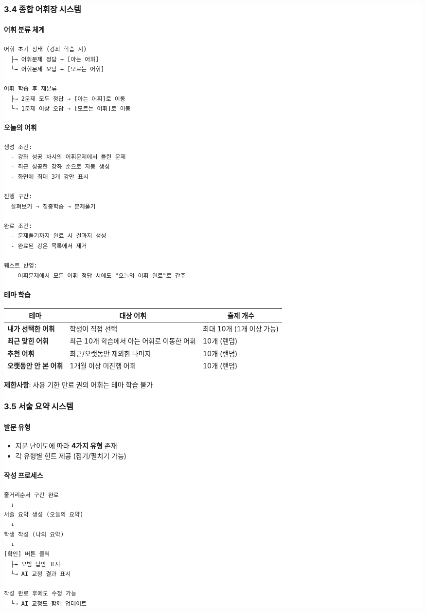 ### 3.4 종합 어휘장 시스템

#### 어휘 분류 체계
```
어휘 초기 상태 (강좌 학습 시)
  ├→ 어휘문제 정답 → [아는 어휘]
  └→ 어휘문제 오답 → [모르는 어휘]

어휘 학습 후 재분류
  ├→ 2문제 모두 정답 → [아는 어휘]로 이동
  └→ 1문제 이상 오답 → [모르는 어휘]로 이동
```

#### 오늘의 어휘
```
생성 조건:
  - 강좌 성공 차시의 어휘문제에서 틀린 문제
  - 최근 성공한 강좌 순으로 자동 생성
  - 화면에 최대 3개 강만 표시

진행 구간:
  살펴보기 → 집중학습 → 문제풀기

완료 조건:
  - 문제풀기까지 완료 시 결과지 생성
  - 완료된 강은 목록에서 제거
  
퀘스트 반영:
  - 어휘문제에서 모든 어휘 정답 시에도 "오늘의 어휘 완료"로 간주
```

#### 테마 학습
| 테마 | 대상 어휘 | 출제 개수 |
|------|-----------|----------|
| **내가 선택한 어휘** | 학생이 직접 선택 | 최대 10개 (1개 이상 가능) |
| **최근 맞힌 어휘** | 최근 10개 학습에서 아는 어휘로 이동한 어휘 | 10개 (랜덤) |
| **추천 어휘** | 최근/오랫동안 제외한 나머지 | 10개 (랜덤) |
| **오랫동안 안 본 어휘** | 1개월 이상 미진행 어휘 | 10개 (랜덤) |

**제한사항**: 사용 기한 만료 권의 어휘는 테마 학습 불가

### 3.5 서술 요약 시스템

#### 발문 유형
- 지문 난이도에 따라 **4가지 유형** 존재
- 각 유형별 힌트 제공 (접기/펼치기 가능)

#### 작성 프로세스
```
줄거리순서 구간 완료
  ↓
서술 요약 생성 (오늘의 요약)
  ↓
학생 작성 (나의 요약)
  ↓
[확인] 버튼 클릭
  ├→ 모범 답안 표시
  └→ AI 교정 결과 표시

작성 완료 후에도 수정 가능
  └→ AI 교정도 함께 업데이트
```